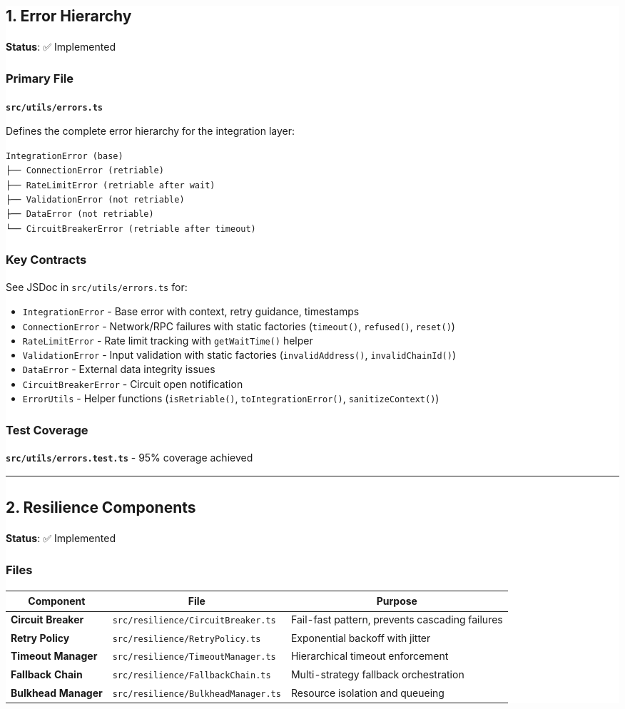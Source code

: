 
## 1. Error Hierarchy

**Status**: ✅ Implemented

### Primary File
**`src/utils/errors.ts`**

Defines the complete error hierarchy for the integration layer:

```
IntegrationError (base)
├── ConnectionError (retriable)
├── RateLimitError (retriable after wait)
├── ValidationError (not retriable)
├── DataError (not retriable)
└── CircuitBreakerError (retriable after timeout)
```

### Key Contracts

See JSDoc in `src/utils/errors.ts` for:
- `IntegrationError` - Base error with context, retry guidance, timestamps
- `ConnectionError` - Network/RPC failures with static factories (`timeout()`, `refused()`, `reset()`)
- `RateLimitError` - Rate limit tracking with `getWaitTime()` helper
- `ValidationError` - Input validation with static factories (`invalidAddress()`, `invalidChainId()`)
- `DataError` - External data integrity issues
- `CircuitBreakerError` - Circuit open notification
- `ErrorUtils` - Helper functions (`isRetriable()`, `toIntegrationError()`, `sanitizeContext()`)

### Test Coverage
**`src/utils/errors.test.ts`** - 95% coverage achieved

---

## 2. Resilience Components

**Status**: ✅ Implemented

### Files

| Component | File | Purpose |
|-----------|------|---------|
| **Circuit Breaker** | `src/resilience/CircuitBreaker.ts` | Fail-fast pattern, prevents cascading failures |
| **Retry Policy** | `src/resilience/RetryPolicy.ts` | Exponential backoff with jitter |
| **Timeout Manager** | `src/resilience/TimeoutManager.ts` | Hierarchical timeout enforcement |
| **Fallback Chain** | `src/resilience/FallbackChain.ts` | Multi-strategy fallback orchestration |
| **Bulkhead Manager** | `src/resilience/BulkheadManager.ts` | Resource isolation and queueing |

